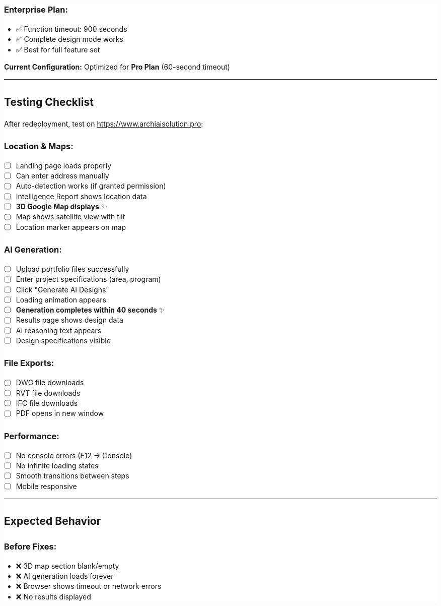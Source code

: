 ### Enterprise Plan:
- ✅ Function timeout: 900 seconds
- ✅ Complete design mode works
- ✅ Best for full feature set

**Current Configuration:** Optimized for **Pro Plan** (60-second timeout)

---

## Testing Checklist

After redeployment, test on https://www.archiaisolution.pro:

### Location & Maps:
- [ ] Landing page loads properly
- [ ] Can enter address manually
- [ ] Auto-detection works (if granted permission)
- [ ] Intelligence Report shows location data
- [ ] **3D Google Map displays** ✨
- [ ] Map shows satellite view with tilt
- [ ] Location marker appears on map

### AI Generation:
- [ ] Upload portfolio files successfully
- [ ] Enter project specifications (area, program)
- [ ] Click "Generate AI Designs"
- [ ] Loading animation appears
- [ ] **Generation completes within 40 seconds** ✨
- [ ] Results page shows design data
- [ ] AI reasoning text appears
- [ ] Design specifications visible

### File Exports:
- [ ] DWG file downloads
- [ ] RVT file downloads
- [ ] IFC file downloads
- [ ] PDF opens in new window

### Performance:
- [ ] No console errors (F12 → Console)
- [ ] No infinite loading states
- [ ] Smooth transitions between steps
- [ ] Mobile responsive

---

## Expected Behavior

### Before Fixes:
- ❌ 3D map section blank/empty
- ❌ AI generation loads forever
- ❌ Browser shows timeout or network errors
- ❌ No results displayed
